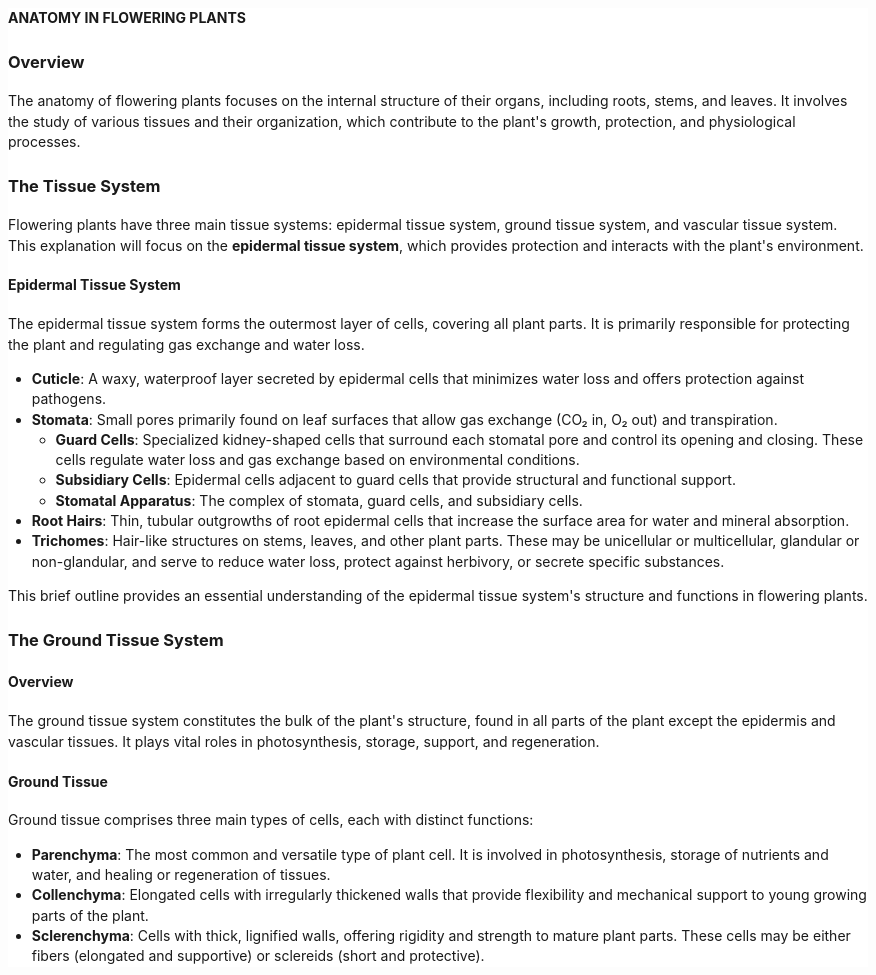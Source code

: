 **ANATOMY IN FLOWERING PLANTS**  

### Overview  
The anatomy of flowering plants focuses on the internal structure of their organs, including roots, stems, and leaves. It involves the study of various tissues and their organization, which contribute to the plant's growth, protection, and physiological processes.  

### The Tissue System  
Flowering plants have three main tissue systems: epidermal tissue system, ground tissue system, and vascular tissue system. This explanation will focus on the **epidermal tissue system**, which provides protection and interacts with the plant's environment.  

#### Epidermal Tissue System  
The epidermal tissue system forms the outermost layer of cells, covering all plant parts. It is primarily responsible for protecting the plant and regulating gas exchange and water loss.  

- **Cuticle**: A waxy, waterproof layer secreted by epidermal cells that minimizes water loss and offers protection against pathogens.  
- **Stomata**: Small pores primarily found on leaf surfaces that allow gas exchange (CO₂ in, O₂ out) and transpiration.  
  - **Guard Cells**: Specialized kidney-shaped cells that surround each stomatal pore and control its opening and closing. These cells regulate water loss and gas exchange based on environmental conditions.  
  - **Subsidiary Cells**: Epidermal cells adjacent to guard cells that provide structural and functional support.  
  - **Stomatal Apparatus**: The complex of stomata, guard cells, and subsidiary cells.  
- **Root Hairs**: Thin, tubular outgrowths of root epidermal cells that increase the surface area for water and mineral absorption.  
- **Trichomes**: Hair-like structures on stems, leaves, and other plant parts. These may be unicellular or multicellular, glandular or non-glandular, and serve to reduce water loss, protect against herbivory, or secrete specific substances.  

This brief outline provides an essential understanding of the epidermal tissue system's structure and functions in flowering plants.


### The Ground Tissue System  

#### Overview  
The ground tissue system constitutes the bulk of the plant's structure, found in all parts of the plant except the epidermis and vascular tissues. It plays vital roles in photosynthesis, storage, support, and regeneration.  

#### Ground Tissue  
Ground tissue comprises three main types of cells, each with distinct functions:  
- **Parenchyma**: The most common and versatile type of plant cell. It is involved in photosynthesis, storage of nutrients and water, and healing or regeneration of tissues.  
- **Collenchyma**: Elongated cells with irregularly thickened walls that provide flexibility and mechanical support to young growing parts of the plant.  
- **Sclerenchyma**: Cells with thick, lignified walls, offering rigidity and strength to mature plant parts. These cells may be either fibers (elongated and supportive) or sclereids (short and protective).  
